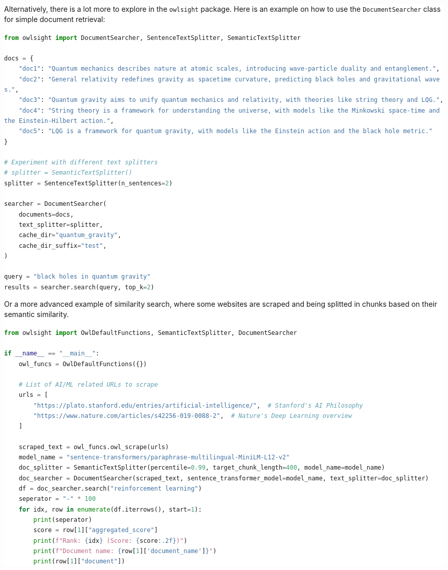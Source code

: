 ```python
```

Alternatively, there is a lot more to explore in the `owlsight` package.
Here is an example on how to use the `DocumentSearcher` class for simple document retrieval:
```python
from owlsight import DocumentSearcher, SentenceTextSplitter, SemanticTextSplitter

docs = {
    "doc1": "Quantum mechanics describes nature at atomic scales, introducing wave-particle duality and entanglement.",
    "doc2": "General relativity redefines gravity as spacetime curvature, predicting black holes and gravitational waves.",
    "doc3": "Quantum gravity aims to unify quantum mechanics and relativity, with theories like string theory and LQG.",
    "doc4": "String theory is a framework for understanding the universe, with models like the Minkowski space-time and the Einstein-Hilbert action.",
    "doc5": "LQG is a framework for quantum gravity, with models like the Einstein action and the black hole metric."
}

# Experiment with different text splitters
# splitter = SemanticTextSplitter()
splitter = SentenceTextSplitter(n_sentences=2)

searcher = DocumentSearcher(
    documents=docs,
    text_splitter=splitter,
    cache_dir="quantum_gravity",
    cache_dir_suffix="test",
)

query = "black holes in quantum gravity"
results = searcher.search(query, top_k=2)
```

Or a more advanced example of similarity search, where some websites are scraped and being splitted in chunks based on their semantic similarity.
```python
from owlsight import OwlDefaultFunctions, SemanticTextSplitter, DocumentSearcher

if __name__ == "__main__":
    owl_funcs = OwlDefaultFunctions({})

    # List of AI/ML related URLs to scrape
    urls = [
        "https://plato.stanford.edu/entries/artificial-intelligence/",  # Stanford's AI Philosophy
        "https://www.nature.com/articles/s42256-019-0088-2",  # Nature's Deep Learning overview
    ]

    scraped_text = owl_funcs.owl_scrape(urls)
    model_name = "sentence-transformers/paraphrase-multilingual-MiniLM-L12-v2"
    doc_splitter = SemanticTextSplitter(percentile=0.99, target_chunk_length=400, model_name=model_name)
    doc_searcher = DocumentSearcher(scraped_text, sentence_transformer_model=model_name, text_splitter=doc_splitter)
    df = doc_searcher.search("reinforcement learning")
    seperator = "-" * 100
    for idx, row in enumerate(df.iterrows(), start=1):
        print(seperator)
        score = row[1]["aggregated_score"]
        print(f"Rank: {idx} (Score: {score:.2f})")
        print(f"Document name: {row[1]['document_name']}")
        print(row[1]["document"])

```